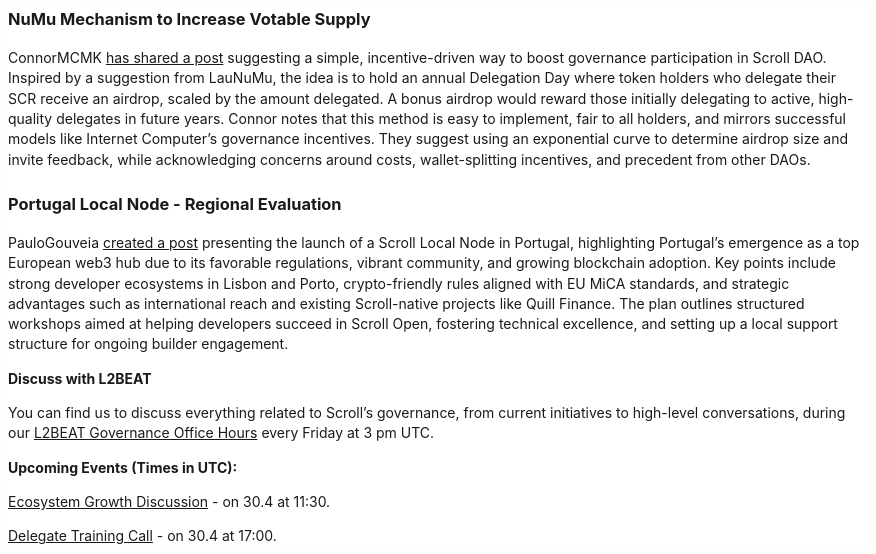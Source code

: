
### **NuMu Mechanism to Increase Votable Supply**

ConnorMCMK [has shared a post](https://forum.scroll.io/t/numu-mechanism-to-increase-votable-supply/634) suggesting a simple, incentive-driven way to boost governance participation in Scroll DAO. Inspired by a suggestion from LauNuMu, the idea is to hold an annual Delegation Day where token holders who delegate their SCR receive an airdrop, scaled by the amount delegated. A bonus airdrop would reward those initially delegating to active, high-quality delegates in future years. Connor notes that this method is easy to implement, fair to all holders, and mirrors successful models like Internet Computer’s governance incentives. They suggest using an exponential curve to determine airdrop size and invite feedback, while acknowledging concerns around costs, wallet-splitting incentives, and precedent from other DAOs.


### **Portugal Local Node - Regional Evaluation**

PauloGouveia [created a post](https://forum.scroll.io/t/portugal-local-node-regional-evaluation/629) presenting the launch of a Scroll Local Node in Portugal, highlighting Portugal’s emergence as a top European web3 hub due to its favorable regulations, vibrant community, and growing blockchain adoption. Key points include strong developer ecosystems in Lisbon and Porto, crypto-friendly rules aligned with EU MiCA standards, and strategic advantages such as international reach and existing Scroll-native projects like Quill Finance. The plan outlines structured workshops aimed at helping developers succeed in Scroll Open, fostering technical excellence, and setting up a local support structure for ongoing builder engagement.

**Discuss with L2BEAT**

You can find us to discuss everything related to Scroll’s governance, from current initiatives to high-level conversations, during our [L2BEAT Governance Office Hours](https://meet.google.com/twm-jafw-esn) every Friday at 3 pm UTC.

**Upcoming Events (Times in UTC):**

[Ecosystem Growth Discussion](https://meet.google.com/nug-uygx-hbd) - on 30.4 at 11:30.

[Delegate Training Call](https://meet.google.com/pcm-nxzr-rig) - on 30.4 at 17:00.
